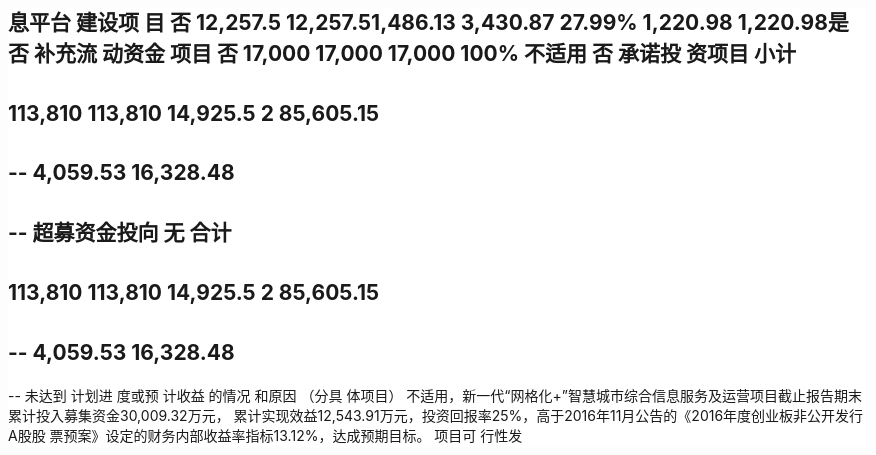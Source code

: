 息平台
建设项
目
否
12,257.5
12,257.51,486.13
3,430.87
27.99%
1,220.98
1,220.98是
否
补充流
动资金
项目
否
17,000
17,000
17,000
100%
不适用
否
承诺投
资项目
小计
--
113,810
113,810
14,925.5
2
85,605.15
--
--
4,059.53
16,328.48
--
--
超募资金投向
无
合计
--
113,810
113,810
14,925.5
2
85,605.15
--
--
4,059.53
16,328.48
--
--
未达到
计划进
度或预
计收益
的情况
和原因
（分具
体项目）
不适用，新一代“网格化+”智慧城市综合信息服务及运营项目截止报告期末累计投入募集资金30,009.32万元，
累计实现效益12,543.91万元，投资回报率25%，高于2016年11月公告的《2016年度创业板非公开发行A股股
票预案》设定的财务内部收益率指标13.12%，达成预期目标。
项目可
行性发
